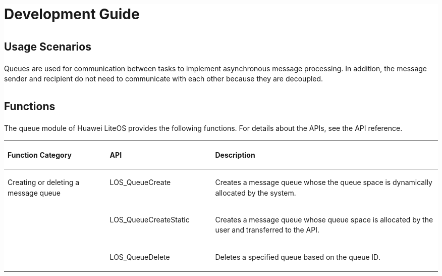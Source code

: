 # Development Guide<a name="EN-US_TOPIC_0145350146"></a>

## Usage Scenarios<a name="section229254733516"></a>

Queues are used for communication between tasks to implement asynchronous message processing. In addition, the message sender and recipient do not need to communicate with each other because they are decoupled.

## Functions<a name="en-us_topic_0102498422_section267785513432"></a>

The queue module of Huawei LiteOS provides the following functions. For details about the APIs, see the API reference.

<a name="en-us_topic_0175230428_table23667517184354"></a>
<table><thead align="left"><tr id="en-us_topic_0175230428_row23800586184354"><th class="cellrowborder" valign="top" width="23.56%" id="mcps1.1.4.1.1"><p id="en-us_topic_0175230428_p5651424118443"><a name="en-us_topic_0175230428_p5651424118443"></a><a name="en-us_topic_0175230428_p5651424118443"></a>Function Category</p>
</th>
<th class="cellrowborder" valign="top" width="24.29%" id="mcps1.1.4.1.2"><p id="en-us_topic_0175230428_p1425081918443"><a name="en-us_topic_0175230428_p1425081918443"></a><a name="en-us_topic_0175230428_p1425081918443"></a>API</p>
</th>
<th class="cellrowborder" valign="top" width="52.15%" id="mcps1.1.4.1.3"><p id="en-us_topic_0175230428_p1346571418443"><a name="en-us_topic_0175230428_p1346571418443"></a><a name="en-us_topic_0175230428_p1346571418443"></a>Description</p>
</th>
</tr>
</thead>
<tbody><tr id="en-us_topic_0175230428_row62888924184354"><td class="cellrowborder" rowspan="3" valign="top" width="23.56%" headers="mcps1.1.4.1.1 "><p id="en-us_topic_0175230428_p3328741318443"><a name="en-us_topic_0175230428_p3328741318443"></a><a name="en-us_topic_0175230428_p3328741318443"></a>Creating or deleting a message queue</p>
</td>
<td class="cellrowborder" valign="top" width="24.29%" headers="mcps1.1.4.1.2 "><p id="en-us_topic_0175230428_p1192591318443"><a name="en-us_topic_0175230428_p1192591318443"></a><a name="en-us_topic_0175230428_p1192591318443"></a>LOS_QueueCreate</p>
</td>
<td class="cellrowborder" valign="top" width="52.15%" headers="mcps1.1.4.1.3 "><p id="en-us_topic_0175230428_p2647489018443"><a name="en-us_topic_0175230428_p2647489018443"></a><a name="en-us_topic_0175230428_p2647489018443"></a>Creates a message queue whose the queue space is dynamically allocated by the system.</p>
</td>
</tr>
<tr id="en-us_topic_0175230428_row4459241419"><td class="cellrowborder" valign="top" headers="mcps1.1.4.1.1 "><p id="en-us_topic_0175230428_p123598451144"><a name="en-us_topic_0175230428_p123598451144"></a><a name="en-us_topic_0175230428_p123598451144"></a>LOS_QueueCreateStatic</p>
</td>
<td class="cellrowborder" valign="top" headers="mcps1.1.4.1.2 "><p id="en-us_topic_0175230428_p1345192141410"><a name="en-us_topic_0175230428_p1345192141410"></a><a name="en-us_topic_0175230428_p1345192141410"></a>Creates a message queue whose queue space is allocated by the user and transferred to the API.</p>
</td>
</tr>
<tr id="en-us_topic_0175230428_row151398386345"><td class="cellrowborder" valign="top" headers="mcps1.1.4.1.1 "><p id="en-us_topic_0175230428_p17568143915340"><a name="en-us_topic_0175230428_p17568143915340"></a><a name="en-us_topic_0175230428_p17568143915340"></a>LOS_QueueDelete</p>
</td>
<td class="cellrowborder" valign="top" headers="mcps1.1.4.1.2 "><p id="en-us_topic_0175230428_p11568153963413"><a name="en-us_topic_0175230428_p11568153963413"></a><a name="en-us_topic_0175230428_p11568153963413"></a>Deletes a specified queue based on the queue ID.</p>
